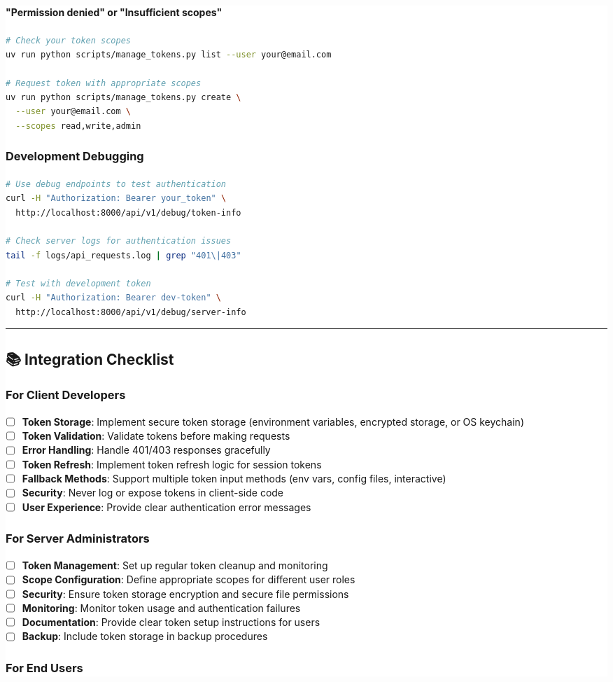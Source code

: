 #### **"Permission denied" or "Insufficient scopes"**
```bash
# Check your token scopes
uv run python scripts/manage_tokens.py list --user your@email.com

# Request token with appropriate scopes
uv run python scripts/manage_tokens.py create \
  --user your@email.com \
  --scopes read,write,admin
```

### **Development Debugging**

```bash
# Use debug endpoints to test authentication
curl -H "Authorization: Bearer your_token" \
  http://localhost:8000/api/v1/debug/token-info

# Check server logs for authentication issues
tail -f logs/api_requests.log | grep "401\|403"

# Test with development token
curl -H "Authorization: Bearer dev-token" \
  http://localhost:8000/api/v1/debug/server-info
```

---

## 📚 Integration Checklist

### **For Client Developers**

- [ ] **Token Storage**: Implement secure token storage (environment variables, encrypted storage, or OS keychain)
- [ ] **Token Validation**: Validate tokens before making requests
- [ ] **Error Handling**: Handle 401/403 responses gracefully
- [ ] **Token Refresh**: Implement token refresh logic for session tokens
- [ ] **Fallback Methods**: Support multiple token input methods (env vars, config files, interactive)
- [ ] **Security**: Never log or expose tokens in client-side code
- [ ] **User Experience**: Provide clear authentication error messages

### **For Server Administrators**

- [ ] **Token Management**: Set up regular token cleanup and monitoring
- [ ] **Scope Configuration**: Define appropriate scopes for different user roles
- [ ] **Security**: Ensure token storage encryption and secure file permissions
- [ ] **Monitoring**: Monitor token usage and authentication failures
- [ ] **Documentation**: Provide clear token setup instructions for users
- [ ] **Backup**: Include token storage in backup procedures

### **For End Users**
